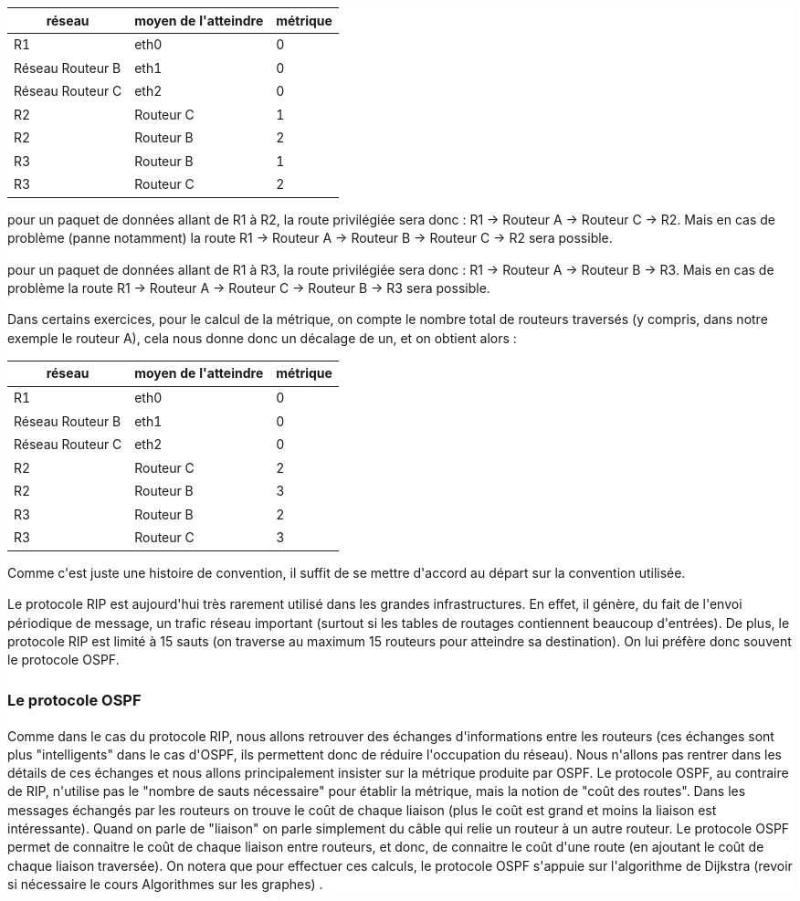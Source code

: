 | réseau | moyen de l'atteindre | métrique |
| --- | --- | --- |
|R1|eth0|0|
|Réseau Routeur B|eth1|0|
|Réseau Routeur C|eth2|0|
|R2|Routeur C|1|
|R2|Routeur B|2|
|R3|Routeur B|1|
|R3|Routeur C|2|


pour un paquet de données allant de R1 à R2, la route privilégiée sera donc : R1 -> Routeur A -> Routeur C -> R2. Mais en cas de problème (panne notamment) la route R1 -> Routeur A -> Routeur B -> Routeur C -> R2 sera possible.

pour un paquet de données allant de R1 à R3, la route privilégiée sera donc : R1 -> Routeur A -> Routeur B -> R3. Mais en cas de problème la route R1 -> Routeur A -> Routeur C -> Routeur B -> R3 sera possible.

Dans certains exercices, pour le calcul de la métrique, on compte le nombre total de routeurs traversés (y compris, dans notre exemple le routeur A), cela nous donne donc un décalage de un, et on obtient alors :

| réseau | moyen de l'atteindre | métrique |
| --- | --- | --- |
|R1|eth0|0|
|Réseau Routeur B|eth1|0|
|Réseau Routeur C|eth2|0|
|R2|Routeur C|2|
|R2|Routeur B|3|
|R3|Routeur B|2|
|R3|Routeur C|3|

Comme c'est juste une histoire de convention, il suffit de se mettre d'accord au départ sur la convention utilisée.

Le protocole RIP est aujourd'hui très rarement utilisé dans les grandes infrastructures. En effet, il génère, du fait de l'envoi périodique de message, un trafic réseau important (surtout si les tables de routages contiennent beaucoup d'entrées). De plus, le protocole RIP est limité à 15 sauts (on traverse au maximum 15 routeurs pour atteindre sa destination). On lui préfère donc souvent le protocole OSPF.

### Le protocole OSPF
Comme dans le cas du protocole RIP, nous allons retrouver des échanges d'informations entre les routeurs (ces échanges sont plus "intelligents" dans le cas d'OSPF, ils permettent donc de réduire l'occupation du réseau). Nous n'allons pas rentrer dans les détails de ces échanges et nous allons principalement insister sur la métrique produite par OSPF. Le protocole OSPF, au contraire de RIP, n'utilise pas le "nombre de sauts nécessaire" pour établir la métrique, mais la notion de "coût des routes". Dans les messages échangés par les routeurs on trouve le coût de chaque liaison (plus le coût est grand et moins la liaison est intéressante). Quand on parle de "liaison" on parle simplement du câble qui relie un routeur à un autre routeur. Le protocole OSPF permet de connaitre le coût de chaque liaison entre routeurs, et donc, de connaitre le coût d'une route (en ajoutant le coût de chaque liaison traversée). On notera que pour effectuer ces calculs, le protocole OSPF s'appuie sur l'algorithme de Dijkstra (revoir si nécessaire le cours Algorithmes sur les graphes) .
